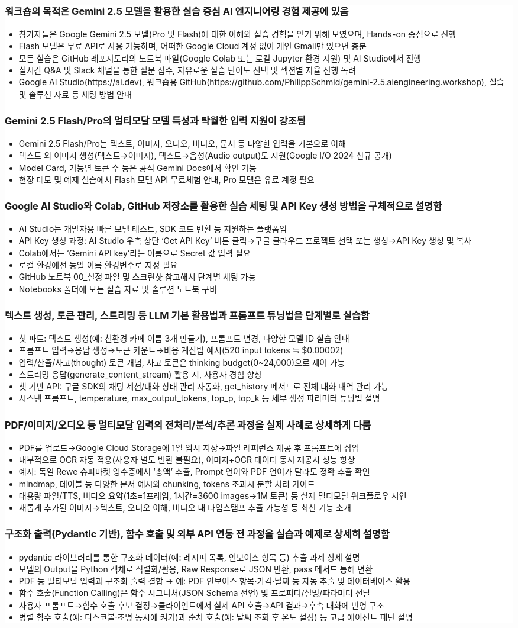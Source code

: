 ### 워크숍의 목적은 Gemini 2.5 모델을 활용한 실습 중심 AI 엔지니어링 경험 제공에 있음

- 참가자들은 Google Gemini 2.5 모델(Pro 및 Flash)에 대한 이해와 실습 경험을 얻기 위해 모였으며, Hands-on 중심으로 진행
- Flash 모델은 무료 API로 사용 가능하며, 어떠한 Google Cloud 계정 없이 개인 Gmail만 있으면 충분
- 모든 실습은 GitHub 레포지토리의 노트북 파일(Google Colab 또는 로컬 Jupyter 환경 지원) 및 AI Studio에서 진행
- 실시간 Q&A 및 Slack 채널을 통한 질문 접수, 자유로운 실습 난이도 선택 및 섹션별 자율 진행 독려
- Google AI Studio(https://ai.dev), 워크숍용 GitHub(https://github.com/PhilippSchmid/gemini-2.5.aiengineering.workshop), 실습 및 솔루션 자료 등 세팅 방법 안내

### Gemini 2.5 Flash/Pro의 멀티모달 모델 특성과 탁월한 입력 지원이 강조됨

- Gemini 2.5 Flash/Pro는 텍스트, 이미지, 오디오, 비디오, 문서 등 다양한 입력을 기본으로 이해
- 텍스트 외 이미지 생성(텍스트→이미지), 텍스트→음성(Audio output)도 지원(Google I/O 2024 신규 공개)
- Model Card, 기능별 토큰 수 등은 공식 Gemini Docs에서 확인 가능
- 현장 데모 및 예제 실습에서 Flash 모델 API 무료체험 안내, Pro 모델은 유료 계정 필요

### Google AI Studio와 Colab, GitHub 저장소를 활용한 실습 세팅 및 API Key 생성 방법을 구체적으로 설명함

- AI Studio는 개발자용 빠른 모델 테스트, SDK 코드 변환 등 지원하는 플랫폼임
- API Key 생성 과정: AI Studio 우측 상단 ‘Get API Key’ 버튼 클릭→구글 클라우드 프로젝트 선택 또는 생성→API Key 생성 및 복사
- Colab에서는 ‘Gemini API key’라는 이름으로 Secret 값 입력 필요
- 로컬 환경에선 동일 이름 환경변수로 지정 필요
- GitHub 노트북 00_설정 파일 및 스크린샷 참고해서 단계별 세팅 가능
- Notebooks 폴더에 모든 실습 자료 및 솔루션 노트북 구비

### 텍스트 생성, 토큰 관리, 스트리밍 등 LLM 기본 활용법과 프롬프트 튜닝법을 단계별로 실습함

- 첫 파트: 텍스트 생성(예: 친환경 카페 이름 3개 만들기), 프롬프트 변경, 다양한 모델 ID 실습 안내
- 프롬프트 입력→응답 생성→토큰 카운트→비용 계산법 예시(520 input tokens ≒ $0.00002)
- 입력/산출/사고(thought) 토큰 개념, 사고 토큰은 thinking budget(0~24,000)으로 제어 가능
- 스트리밍 응답(generate_content_stream) 활용 시, 사용자 경험 향상
- 챗 기반 API: 구글 SDK의 채팅 세션/대화 상태 관리 자동화, get_history 메서드로 전체 대화 내역 관리 가능
- 시스템 프롬프트, temperature, max_output_tokens, top_p, top_k 등 세부 생성 파라미터 튜닝법 설명

### PDF/이미지/오디오 등 멀티모달 입력의 전처리/분석/추론 과정을 실제 사례로 상세하게 다룸

- PDF를 업로드→Google Cloud Storage에 1일 임시 저장→파일 레퍼런스 제공 후 프롬프트에 삽입
- 내부적으로 OCR 자동 적용(사용자 별도 변환 불필요), 이미지+OCR 데이터 동시 제공시 성능 향상
- 예시: 독일 Rewe 슈퍼마켓 영수증에서 ‘총액’ 추출, Prompt 언어와 PDF 언어가 달라도 정확 추출 확인
- mindmap, 테이블 등 다양한 문서 예시와 chunking, tokens 초과시 분할 처리 가이드
- 대용량 파일/TTS, 비디오 요약(1초=1프레임, 1시간=3600 images→1M 토큰) 등 실제 멀티모달 워크플로우 시연
- 새롭게 추가된 이미지→텍스트, 오디오 이해, 비디오 내 타임스탬프 추출 가능성 등 최신 기능 소개

### 구조화 출력(Pydantic 기반), 함수 호출 및 외부 API 연동 전 과정을 실습과 예제로 상세히 설명함

- pydantic 라이브러리를 통한 구조화 데이터(예: 레시피 목록, 인보이스 항목 등) 추출 과제 상세 설명
- 모델의 Output을 Python 객체로 직렬화/활용, Raw Response로 JSON 반환, pass 메서드 통해 변환
- PDF 등 멀티모달 입력과 구조화 출력 결합 → 예: PDF 인보이스 항목·가격·날짜 등 자동 추출 및 데이터베이스 활용
- 함수 호출(Function Calling)은 함수 시그니처(JSON Schema 선언) 및 프로퍼티/설명/파라미터 전달
- 사용자 프롬프트→함수 호출 후보 결정→클라이언트에서 실제 API 호출→API 결과→후속 대화에 반영 구조
- 병렬 함수 호출(예: 디스코볼·조명 동시에 켜기)과 순차 호출(예: 날씨 조회 후 온도 설정) 등 고급 에이전트 패턴 설명
